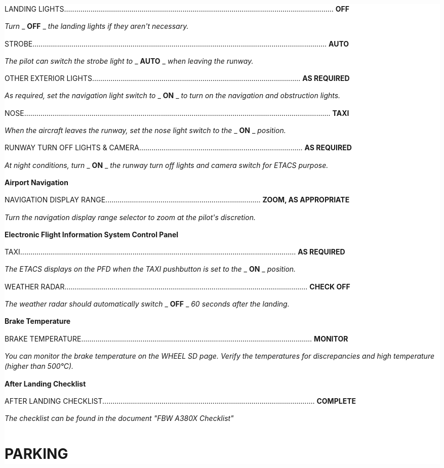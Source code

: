 LANDING LIGHTS.................................................................................................................................... **OFF**

_Turn_ _ **OFF** _ _the landing lights if they aren&#39;t necessary._

STROBE................................................................................................................................................ **AUTO**

_The pilot can switch the strobe light to_ _ **AUTO** _ _when leaving the runway._

OTHER EXTERIOR LIGHTS...................................................................................................... **AS REQUIRED**

_As required, set the navigation light switch to_ _ **ON** _ _to turn on the navigation and obstruction lights._

NOSE...................................................................................................................................................... **TAXI**

_When the aircraft leaves the runway, set the nose light switch to the_ _ **ON** _ _position._

RUNWAY TURN OFF LIGHTS &amp; CAMERA................................................................................ **AS REQUIRED**

_At night conditions, turn_ _ **ON** _ _the runway turn off lights and camera switch for ETACS purpose._

**Airport Navigation**

NAVIGATION DISPLAY RANGE............................................................................ **ZOOM, AS APPROPRIATE**

_Turn the navigation display range selector to zoom at the pilot&#39;s discretion._

**Electronic Flight Information System Control Panel**

TAXI....................................................................................................................................... **AS REQUIRED**

_The ETACS displays on the PFD when the TAXI pushbutton is set to the_ _ **ON** _ _position._

WEATHER RADAR....................................................................................................................... **CHECK OFF**

_The weather radar should automatically switch_ _ **OFF** _ _60 seconds after the landing._

**Brake Temperature**

BRAKE TEMPERATURE................................................................................................................. **MONITOR**

_You can monitor the brake temperature on the WHEEL SD page. Verify the temperatures for discrepancies and high temperature (higher than 500°C)._

**After Landing Checklist**

AFTER LANDING CHECKLIST........................................................................................................ **COMPLETE**

_The checklist can be found in the document &quot;FBW A380X Checklist&quot;_

# PARKING
